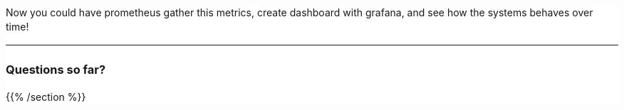 
Now you could have prometheus gather this metrics, create dashboard with grafana, and see how the systems behaves over time!

---

### Questions so far?

{{% /section %}}
